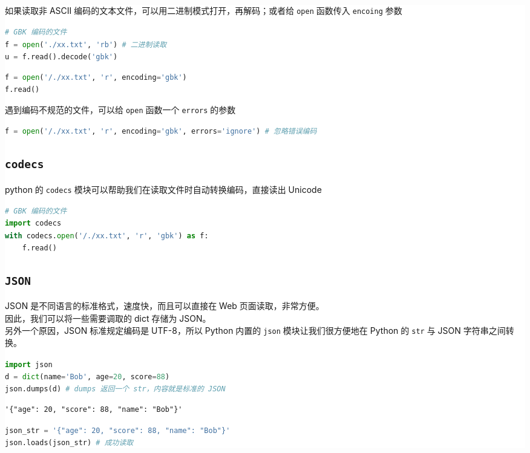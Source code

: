 如果读取非 ASCII 编码的文本文件，可以用二进制模式打开，再解码；或者给 `open` 函数传入 `encoing` 参数


```python
# GBK 编码的文件
f = open('./xx.txt', 'rb') # 二进制读取
u = f.read().decode('gbk')
```


```python
f = open('/./xx.txt', 'r', encoding='gbk')
f.read()
```

遇到编码不规范的文件，可以给 `open` 函数一个 `errors` 的参数


```python
f = open('/./xx.txt', 'r', encoding='gbk', errors='ignore') # 忽略错误编码
```

## `codecs`

python 的 `codecs` 模块可以帮助我们在读取文件时自动转换编码，直接读出 Unicode


```python
# GBK 编码的文件
import codecs
with codecs.open('/./xx.txt', 'r', 'gbk') as f:
    f.read()
```

## `JSON`

JSON 是不同语言的标准格式，速度快，而且可以直接在 Web 页面读取，非常方便。  
因此，我们可以将一些需要调取的 dict 存储为 JSON。  
另外一个原因，JSON 标准规定编码是 UTF-8，所以 Python 内置的 `json` 模块让我们很方便地在 Python 的 `str` 与 JSON 字符串之间转换。


```python
import json
d = dict(name='Bob', age=20, score=88)
json.dumps(d) # dumps 返回一个 str，内容就是标准的 JSON
```




    '{"age": 20, "score": 88, "name": "Bob"}'




```python
json_str = '{"age": 20, "score": 88, "name": "Bob"}'
json.loads(json_str) # 成功读取
```



